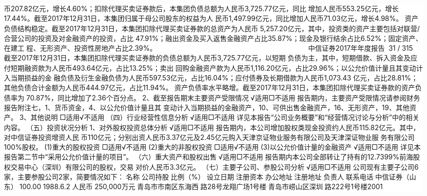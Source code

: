 币207.82亿元，增长4.60%；扣除代理买卖证券款后，本集团负债总额为人民币3,725.77亿元，同比
增加人民币553.25亿元，增长17.44%。截至2017年12月31日，本集团归属于母公司股东的权益为人
民币1,497.99亿元，同比增加人民币71.03亿元，增长4.98%。
资产负债结构稳定。截至2017年12月31日，本集团扣除代理买卖证券款的总资产为人民币
5,257.20亿元，其中，投资类的资产主要包括对联营/合营公司的投资及对金融资产的投资，占比
47.91%；融出资金及买入返售金融资产占比35.87%；现金及银行结余占比6.52%；固定资产、在建工
程、无形资产、投资性房地产占比2.39%。
                                                                              中信证券2017年年度报告 
31 / 315 
截至2017年12月31日，本集团扣除代理买卖证券款的负债总额为人民币3,725.77亿元，以短期
负债为主，其中，短期借款、拆入资金及应付短期融资款为人民币493.64亿元，占比13.25%；卖出
回购金融资产款为人民币1,116.20亿元，占比29.96%；以公允价值计量且其变动计入当期损益的金
融负债及衍生金融负债为人民币597.53亿元，占比16.04%；应付债券及长期借款为人民币1,073.43
亿元，占比28.81%；其他负债合计金额为人民币444.97亿元，占比11.94%。
资产负债率水平略增。截至2017年12月31日，本集团扣除代理买卖证券款的资产负债率为
70.87%，同比增加了2.36个百分点。
2、截至报告期末主要资产受限情况
√适用□不适用
报告期内，主要资产受限情况请参阅财务报告附注七，1、货币资金，4、以公允价值计量且其
变动计入当期损益的金融资产，10、可供出售金融资产，16、无形资产，19、其他资产。
3、其他说明
□适用√不适用
（四）行业经营性信息分析
√适用□不适用
详见本报告“公司业务概要”和“经营情况讨论与分析”中的相关内容。
（五）投资状况分析
1、对外股权投资总体分析
√适用□不适用
报告期内，本公司增加股权类现金投资约人民币115.82亿元。其中，对中信证券投资增资人民
币110亿元；分别出资人民币3.37亿元及2.45亿元购入天津京证物业服务有限公司及天津深证物业服
务有限公司100%股权。
(1)重大的股权投资
□适用√不适用
(2)重大的非股权投资
□适用√不适用
(3)以公允价值计量的金融资产
√适用□不适用
详见本报告第二节中“采用公允价值计量的项目”。
（六）重大资产和股权出售
√适用□不适用
报告期内本公司全部转让了持有的12.7399%前海股权交易中心（深圳）有限公司的股权，交易
对价人民币3.3亿元。
（七）主要子公司、参股公司分析
√适用□不适用
公司现有主要子公司6家，主要参股公司2家，简要情况如下：
名称
公司持股
比例（%）
设立日期
注册资本
办公地址
注册地址
负责人
联系电话
中信证券（山
东）
100.00
1988.6.2
人民币
250,000万元
青岛市市南区东海西
路28号龙翔广场1号楼
青岛市崂山区深圳
路222号1号楼2001